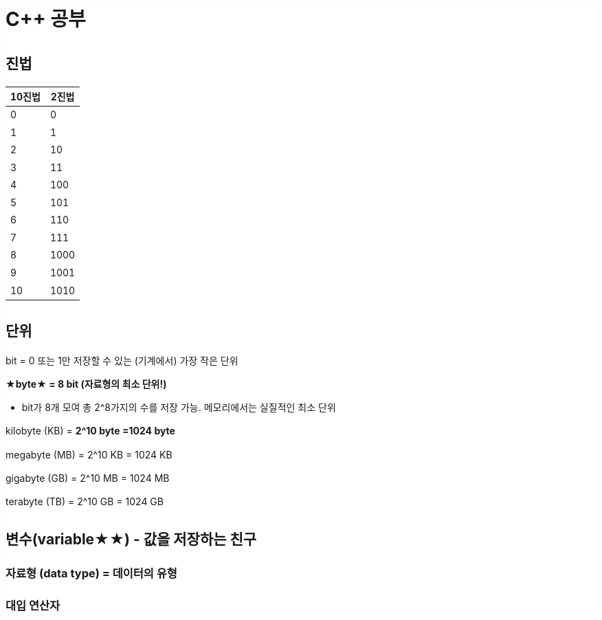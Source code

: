 # C++ 공부

## 진법



| 10진법 | 2진법 |
| ------ | ----- |
| 0      | 0     |
| 1      | 1     |
| 2      | 10    |
| 3      | 11    |
| 4      | 100   |
| 5      | 101   |
| 6      | 110   |
| 7      | 111   |
| 8      | 1000  |
| 9      | 1001  |
| 10     | 1010  |



## 단위

bit = 0 또는 1만 저장할 수 있는 (기계에서) 가장 작은 단위

**★byte★ = 8 bit (자료형의 최소 단위!)**

-  bit가 8개 모여 총 2^8가지의 수를 저장 가능. 메모리에서는 실질적인 최소 단위

kilobyte (KB) = **2^10 byte =1024 byte** 

megabyte (MB) = 2^10 KB = 1024 KB

gigabyte (GB) = 2^10 MB = 1024 MB

terabyte (TB) = 2^10 GB = 1024 GB



## 변수(variable★★) - 값을 저장하는 친구

### 자료형 (data type) = 데이터의 유형



### 대입 연산자
